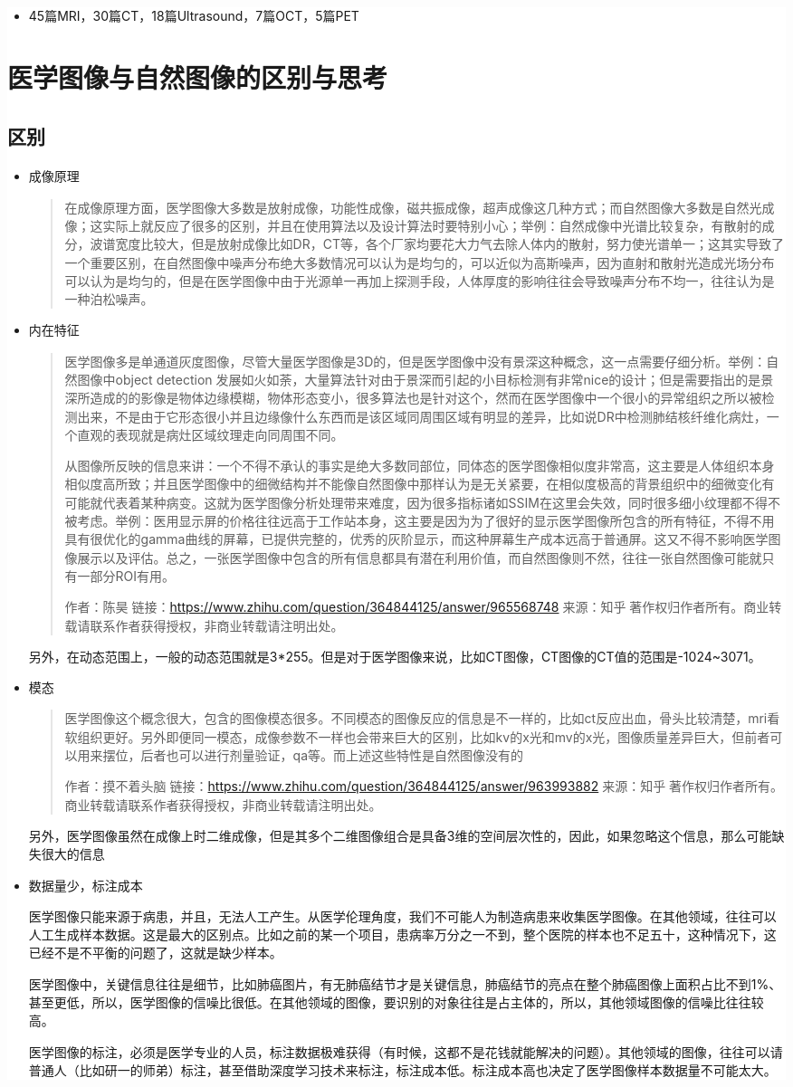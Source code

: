 - 45篇MRI，30篇CT，18篇Ultrasound，7篇OCT，5篇PET

# 医学图像与自然图像的区别与思考

## 区别

- 成像原理

  > 在成像原理方面，医学图像大多数是放射成像，功能性成像，磁共振成像，超声成像这几种方式；而自然图像大多数是自然光成像；这实际上就反应了很多的区别，并且在使用算法以及设计算法时要特别小心；举例：自然成像中光谱比较复杂，有散射的成分，波谱宽度比较大，但是放射成像比如DR，CT等，各个厂家均要花大力气去除人体内的散射，努力使光谱单一；这其实导致了一个重要区别，在自然图像中噪声分布绝大多数情况可以认为是均匀的，可以近似为高斯噪声，因为直射和散射光造成光场分布可以认为是均匀的，但是在医学图像中由于光源单一再加上探测手段，人体厚度的影响往往会导致噪声分布不均一，往往认为是一种泊松噪声。

- 内在特征

  > 医学图像多是单通道灰度图像，尽管大量医学图像是3D的，但是医学图像中没有景深这种概念，这一点需要仔细分析。举例：自然图像中object detection 发展如火如荼，大量算法针对由于景深而引起的小目标检测有非常nice的设计；但是需要指出的是景深所造成的的影像是物体边缘模糊，物体形态变小，很多算法也是针对这个，然而在医学图像中一个很小的异常组织之所以被检测出来，不是由于它形态很小并且边缘像什么东西而是该区域同周围区域有明显的差异，比如说DR中检测肺结核纤维化病灶，一个直观的表现就是病灶区域纹理走向同周围不同。
  >
  > 从图像所反映的信息来讲：一个不得不承认的事实是绝大多数同部位，同体态的医学图像相似度非常高，这主要是人体组织本身相似度高所致；并且医学图像中的细微结构并不能像自然图像中那样认为是无关紧要，在相似度极高的背景组织中的细微变化有可能就代表着某种病变。这就为医学图像分析处理带来难度，因为很多指标诸如SSIM在这里会失效，同时很多细小纹理都不得不被考虑。举例：医用显示屏的价格往往远高于工作站本身，这主要是因为为了很好的显示医学图像所包含的所有特征，不得不用具有很优化的gamma曲线的屏幕，已提供完整的，优秀的灰阶显示，而这种屏幕生产成本远高于普通屏。这又不得不影响医学图像展示以及评估。总之，一张医学图像中包含的所有信息都具有潜在利用价值，而自然图像则不然，往往一张自然图像可能就只有一部分ROI有用。
  >
  > 
  >
  > 作者：陈昊
  > 链接：https://www.zhihu.com/question/364844125/answer/965568748
  > 来源：知乎
  > 著作权归作者所有。商业转载请联系作者获得授权，非商业转载请注明出处。

  另外，在动态范围上，一般的动态范围就是3*255。但是对于医学图像来说，比如CT图像，CT图像的CT值的范围是-1024~3071。

- 模态

  > 医学图像这个概念很大，包含的图像模态很多。不同模态的图像反应的信息是不一样的，比如ct反应出血，骨头比较清楚，mri看软组织更好。另外即便同一模态，成像参数不一样也会带来巨大的区别，比如kv的x光和mv的x光，图像质量差异巨大，但前者可以用来摆位，后者也可以进行剂量验证，qa等。而上述这些特性是自然图像没有的
  >
  > 
  >
  > 作者：摸不着头脑
  > 链接：https://www.zhihu.com/question/364844125/answer/963993882
  > 来源：知乎
  > 著作权归作者所有。商业转载请联系作者获得授权，非商业转载请注明出处。

  另外，医学图像虽然在成像上时二维成像，但是其多个二维图像组合是具备3维的空间层次性的，因此，如果忽略这个信息，那么可能缺失很大的信息

- 数据量少，标注成本

  医学图像只能来源于病患，并且，无法人工产生。从医学伦理角度，我们不可能人为制造病患来收集医学图像。在其他领域，往往可以人工生成样本数据。这是最大的区别点。比如之前的某一个项目，患病率万分之一不到，整个医院的样本也不足五十，这种情况下，这已经不是不平衡的问题了，这就是缺少样本。

  医学图像中，关键信息往往是细节，比如肺癌图片，有无肺癌结节才是关键信息，肺癌结节的亮点在整个肺癌图像上面积占比不到1%、甚至更低，所以，医学图像的信噪比很低。在其他领域的图像，要识别的对象往往是占主体的，所以，其他领域图像的信噪比往往较高。

  医学图像的标注，必须是医学专业的人员，标注数据极难获得（有时候，这都不是花钱就能解决的问题）。其他领域的图像，往往可以请普通人（比如研一的师弟）标注，甚至借助深度学习技术来标注，标注成本低。标注成本高也决定了医学图像样本数据量不可能太大。
